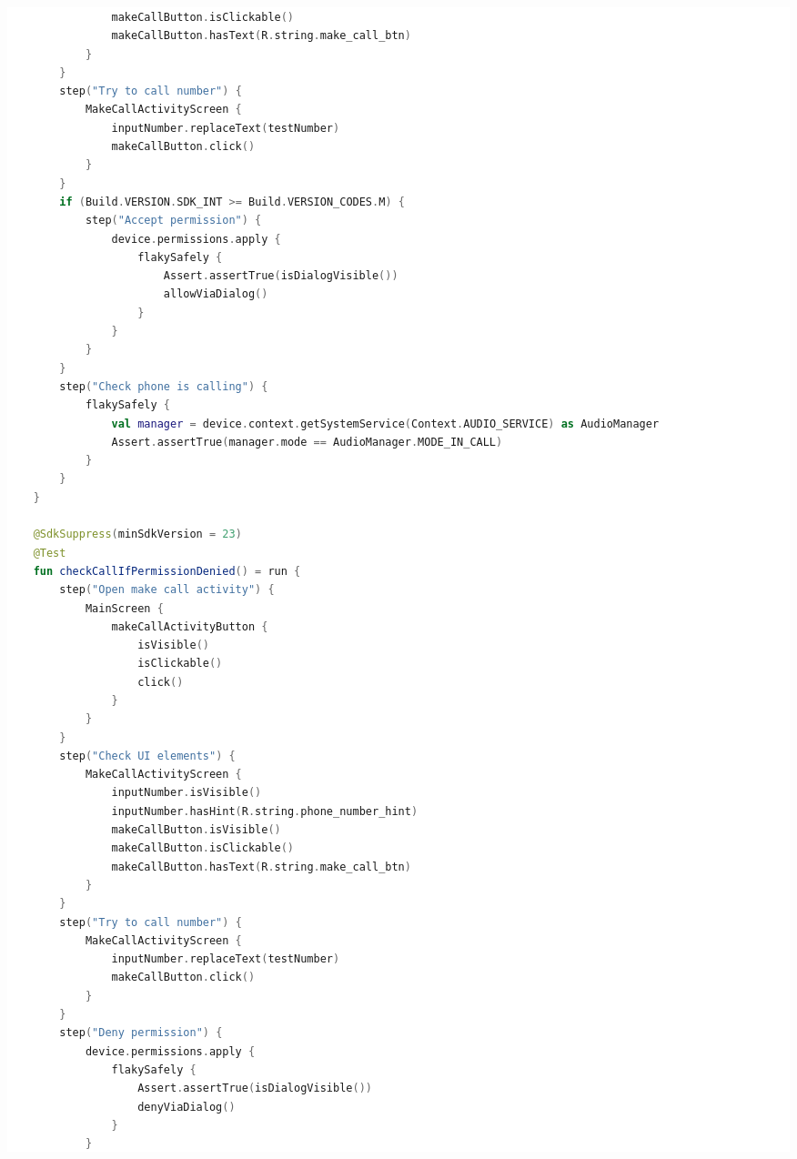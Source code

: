 ```kotlin
                makeCallButton.isClickable()
                makeCallButton.hasText(R.string.make_call_btn)
            }
        }
        step("Try to call number") {
            MakeCallActivityScreen {
                inputNumber.replaceText(testNumber)
                makeCallButton.click()
            }
        }
        if (Build.VERSION.SDK_INT >= Build.VERSION_CODES.M) {
            step("Accept permission") {
                device.permissions.apply {
                    flakySafely {
                        Assert.assertTrue(isDialogVisible())
                        allowViaDialog()
                    }
                }
            }
        }
        step("Check phone is calling") {
            flakySafely {
                val manager = device.context.getSystemService(Context.AUDIO_SERVICE) as AudioManager
                Assert.assertTrue(manager.mode == AudioManager.MODE_IN_CALL)
            }
        }
    }

    @SdkSuppress(minSdkVersion = 23)
    @Test
    fun checkCallIfPermissionDenied() = run {
        step("Open make call activity") {
            MainScreen {
                makeCallActivityButton {
                    isVisible()
                    isClickable()
                    click()
                }
            }
        }
        step("Check UI elements") {
            MakeCallActivityScreen {
                inputNumber.isVisible()
                inputNumber.hasHint(R.string.phone_number_hint)
                makeCallButton.isVisible()
                makeCallButton.isClickable()
                makeCallButton.hasText(R.string.make_call_btn)
            }
        }
        step("Try to call number") {
            MakeCallActivityScreen {
                inputNumber.replaceText(testNumber)
                makeCallButton.click()
            }
        }
        step("Deny permission") {
            device.permissions.apply {
                flakySafely {
                    Assert.assertTrue(isDialogVisible())
                    denyViaDialog()
                }
            }
```